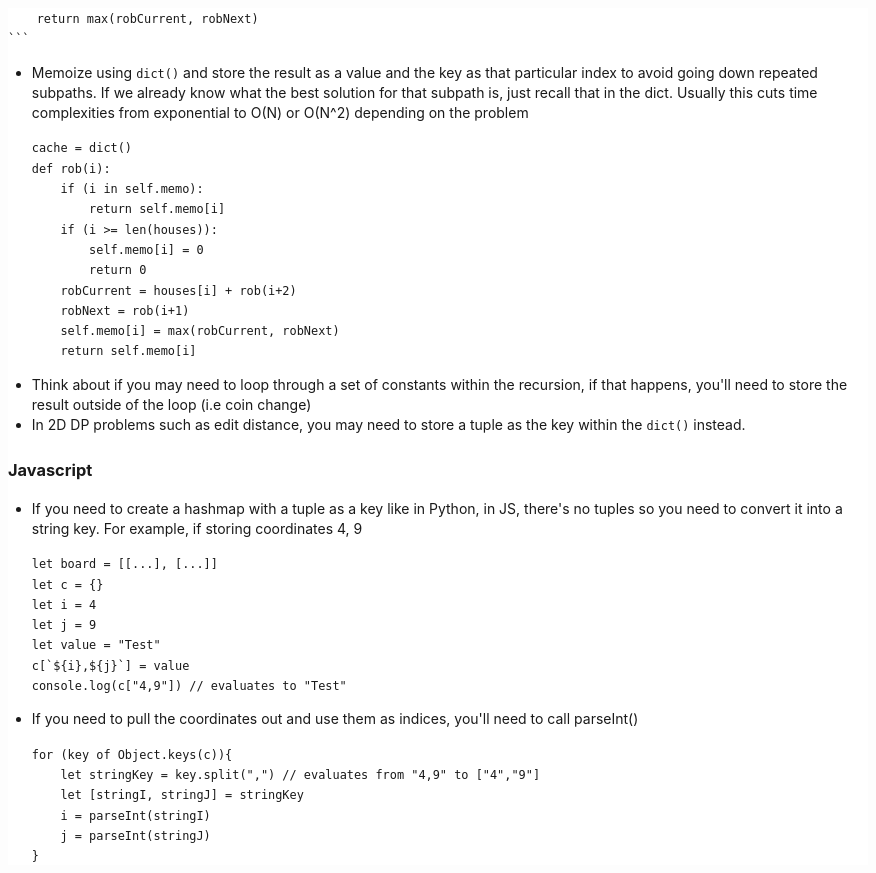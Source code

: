         return max(robCurrent, robNext)
    ```
- Memoize using `dict()` and store the result as a value and the key as that particular index to
    avoid going down repeated subpaths. If we already know what the best solution for that subpath is, just recall that in the dict. Usually this cuts time complexities from exponential to O(N) or O(N^2) depending on the problem
    ```
    cache = dict()
    def rob(i):
        if (i in self.memo):
            return self.memo[i]
        if (i >= len(houses)):
            self.memo[i] = 0
            return 0
        robCurrent = houses[i] + rob(i+2)
        robNext = rob(i+1)
        self.memo[i] = max(robCurrent, robNext)
        return self.memo[i]
    ```
- Think about if you may need to loop through a set of constants within the recursion, if that happens, you'll need to store the result outside of the loop (i.e coin change)
- In 2D DP problems such as edit distance, you may need to store a tuple as the key within the `dict()` instead.

### Javascript
- If you need to create a hashmap with a tuple as a key like in Python, in JS, there's no tuples so
you need to convert it into a string key. For example, if storing coordinates 4, 9
	```
	let board = [[...], [...]]
	let c = {}
	let i = 4
	let j = 9
	let value = "Test" 
	c[`${i},${j}`] = value
	console.log(c["4,9"]) // evaluates to "Test"
	```
- If you need to pull the coordinates out and use them as indices, you'll need to call parseInt()
	```
	for (key of Object.keys(c)){
		let stringKey = key.split(",") // evaluates from "4,9" to ["4","9"]	
		let [stringI, stringJ] = stringKey
		i = parseInt(stringI)
		j = parseInt(stringJ)
	}
	```


